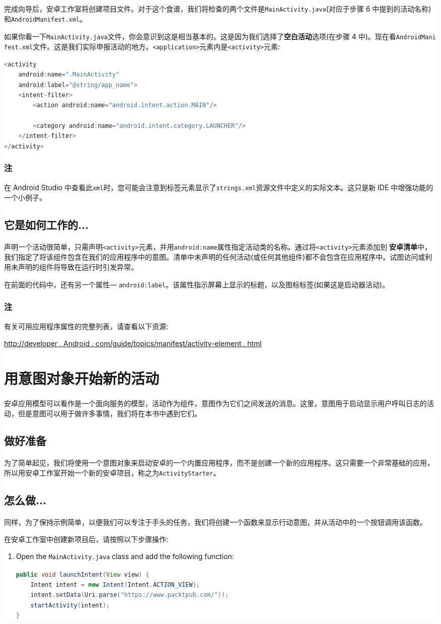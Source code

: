 完成向导后，安卓工作室将创建项目文件。对于这个食谱，我们将检查的两个文件是`MainActivity.java`(对应于步骤 6 中提到的活动名称)和`AndroidManifest.xml`。

如果你看一下`MainActivity.java`文件，你会意识到这是相当基本的。这是因为我们选择了**空白活动**选项(在步骤 4 中)。现在看`AndroidManifest.xml`文件。这是我们实际申报活动的地方。`<application>`元素内是`<activity>`元素:

```java
<activity
    android:name=".MainActivity"
    android:label="@string/app_name">
    <intent-filter>
        <action android:name="android.intent.action.MAIN"/>

        <category android:name="android.intent.category.LAUNCHER"/>
    </intent-filter>
</activity>
```

### 注

在 Android Studio 中查看此`xml`时，您可能会注意到标签元素显示了`strings.xml`资源文件中定义的实际文本。这只是新 IDE 中增强功能的一个小例子。

## 它是如何工作的...

声明一个活动很简单，只需声明`<activity>`元素，并用`android:name`属性指定活动类的名称。通过将`<activity>`元素添加到 **安卓清单**中，我们指定了将该组件包含在我们的应用程序中的意图。清单中未声明的任何活动(或任何其他组件)都不会包含在应用程序中。试图访问或利用未声明的组件将导致在运行时引发异常。

在前面的代码中，还有另一个属性— `android:label`。该属性指示屏幕上显示的标题，以及图标标签(如果这是启动器活动)。

### 注

有关可用应用程序属性的完整列表，请查看以下资源:

[http://developer . Android . com/guide/topics/manifest/activity-element . html](http://developer.android.com/guide/topics/manifest/activity-element.html)

# 用意图对象开始新的活动

安卓应用模型可以看作是一个面向服务的模型，活动作为组件，意图作为它们之间发送的消息。这里，意图用于启动显示用户呼叫日志的活动，但是意图可以用于做许多事情，我们将在本书中遇到它们。

## 做好准备

为了简单起见，我们将使用一个意图对象来启动安卓的一个内置应用程序，而不是创建一个新的应用程序。这只需要一个非常基础的应用，所以用安卓工作室开始一个新的安卓项目，称之为`ActivityStarter`。

## 怎么做...

同样，为了保持示例简单，以便我们可以专注于手头的任务，我们将创建一个函数来显示行动意图，并从活动中的一个按钮调用该函数。

在安卓工作室中创建新项目后，请按照以下步骤操作:

1.  Open the `MainActivity.java` class and add the following function:

    ```java
    public void launchIntent(View view) {
        Intent intent = new Intent(Intent.ACTION_VIEW);
        intent.setData(Uri.parse("https://www.packtpub.com/"));
        startActivity(intent);
    }
    ```
